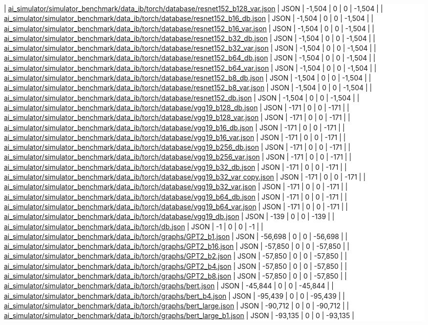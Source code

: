 | [ai_simulator/simulator_benchmark/data_ib/torch/database/resnet152_b128_var.json](/ai_simulator/simulator_benchmark/data_ib/torch/database/resnet152_b128_var.json) | JSON | -1,504 | 0 | 0 | -1,504 |
| [ai_simulator/simulator_benchmark/data_ib/torch/database/resnet152_b16_db.json](/ai_simulator/simulator_benchmark/data_ib/torch/database/resnet152_b16_db.json) | JSON | -1,504 | 0 | 0 | -1,504 |
| [ai_simulator/simulator_benchmark/data_ib/torch/database/resnet152_b16_var.json](/ai_simulator/simulator_benchmark/data_ib/torch/database/resnet152_b16_var.json) | JSON | -1,504 | 0 | 0 | -1,504 |
| [ai_simulator/simulator_benchmark/data_ib/torch/database/resnet152_b32_db.json](/ai_simulator/simulator_benchmark/data_ib/torch/database/resnet152_b32_db.json) | JSON | -1,504 | 0 | 0 | -1,504 |
| [ai_simulator/simulator_benchmark/data_ib/torch/database/resnet152_b32_var.json](/ai_simulator/simulator_benchmark/data_ib/torch/database/resnet152_b32_var.json) | JSON | -1,504 | 0 | 0 | -1,504 |
| [ai_simulator/simulator_benchmark/data_ib/torch/database/resnet152_b64_db.json](/ai_simulator/simulator_benchmark/data_ib/torch/database/resnet152_b64_db.json) | JSON | -1,504 | 0 | 0 | -1,504 |
| [ai_simulator/simulator_benchmark/data_ib/torch/database/resnet152_b64_var.json](/ai_simulator/simulator_benchmark/data_ib/torch/database/resnet152_b64_var.json) | JSON | -1,504 | 0 | 0 | -1,504 |
| [ai_simulator/simulator_benchmark/data_ib/torch/database/resnet152_b8_db.json](/ai_simulator/simulator_benchmark/data_ib/torch/database/resnet152_b8_db.json) | JSON | -1,504 | 0 | 0 | -1,504 |
| [ai_simulator/simulator_benchmark/data_ib/torch/database/resnet152_b8_var.json](/ai_simulator/simulator_benchmark/data_ib/torch/database/resnet152_b8_var.json) | JSON | -1,504 | 0 | 0 | -1,504 |
| [ai_simulator/simulator_benchmark/data_ib/torch/database/resnet152_db.json](/ai_simulator/simulator_benchmark/data_ib/torch/database/resnet152_db.json) | JSON | -1,504 | 0 | 0 | -1,504 |
| [ai_simulator/simulator_benchmark/data_ib/torch/database/vgg19_b128_db.json](/ai_simulator/simulator_benchmark/data_ib/torch/database/vgg19_b128_db.json) | JSON | -171 | 0 | 0 | -171 |
| [ai_simulator/simulator_benchmark/data_ib/torch/database/vgg19_b128_var.json](/ai_simulator/simulator_benchmark/data_ib/torch/database/vgg19_b128_var.json) | JSON | -171 | 0 | 0 | -171 |
| [ai_simulator/simulator_benchmark/data_ib/torch/database/vgg19_b16_db.json](/ai_simulator/simulator_benchmark/data_ib/torch/database/vgg19_b16_db.json) | JSON | -171 | 0 | 0 | -171 |
| [ai_simulator/simulator_benchmark/data_ib/torch/database/vgg19_b16_var.json](/ai_simulator/simulator_benchmark/data_ib/torch/database/vgg19_b16_var.json) | JSON | -171 | 0 | 0 | -171 |
| [ai_simulator/simulator_benchmark/data_ib/torch/database/vgg19_b256_db.json](/ai_simulator/simulator_benchmark/data_ib/torch/database/vgg19_b256_db.json) | JSON | -171 | 0 | 0 | -171 |
| [ai_simulator/simulator_benchmark/data_ib/torch/database/vgg19_b256_var.json](/ai_simulator/simulator_benchmark/data_ib/torch/database/vgg19_b256_var.json) | JSON | -171 | 0 | 0 | -171 |
| [ai_simulator/simulator_benchmark/data_ib/torch/database/vgg19_b32_db.json](/ai_simulator/simulator_benchmark/data_ib/torch/database/vgg19_b32_db.json) | JSON | -171 | 0 | 0 | -171 |
| [ai_simulator/simulator_benchmark/data_ib/torch/database/vgg19_b32_var copy.json](/ai_simulator/simulator_benchmark/data_ib/torch/database/vgg19_b32_var%20copy.json) | JSON | -171 | 0 | 0 | -171 |
| [ai_simulator/simulator_benchmark/data_ib/torch/database/vgg19_b32_var.json](/ai_simulator/simulator_benchmark/data_ib/torch/database/vgg19_b32_var.json) | JSON | -171 | 0 | 0 | -171 |
| [ai_simulator/simulator_benchmark/data_ib/torch/database/vgg19_b64_db.json](/ai_simulator/simulator_benchmark/data_ib/torch/database/vgg19_b64_db.json) | JSON | -171 | 0 | 0 | -171 |
| [ai_simulator/simulator_benchmark/data_ib/torch/database/vgg19_b64_var.json](/ai_simulator/simulator_benchmark/data_ib/torch/database/vgg19_b64_var.json) | JSON | -171 | 0 | 0 | -171 |
| [ai_simulator/simulator_benchmark/data_ib/torch/database/vgg19_db.json](/ai_simulator/simulator_benchmark/data_ib/torch/database/vgg19_db.json) | JSON | -139 | 0 | 0 | -139 |
| [ai_simulator/simulator_benchmark/data_ib/torch/db.json](/ai_simulator/simulator_benchmark/data_ib/torch/db.json) | JSON | -1 | 0 | 0 | -1 |
| [ai_simulator/simulator_benchmark/data_ib/torch/graphs/GPT2_b1.json](/ai_simulator/simulator_benchmark/data_ib/torch/graphs/GPT2_b1.json) | JSON | -56,698 | 0 | 0 | -56,698 |
| [ai_simulator/simulator_benchmark/data_ib/torch/graphs/GPT2_b16.json](/ai_simulator/simulator_benchmark/data_ib/torch/graphs/GPT2_b16.json) | JSON | -57,850 | 0 | 0 | -57,850 |
| [ai_simulator/simulator_benchmark/data_ib/torch/graphs/GPT2_b2.json](/ai_simulator/simulator_benchmark/data_ib/torch/graphs/GPT2_b2.json) | JSON | -57,850 | 0 | 0 | -57,850 |
| [ai_simulator/simulator_benchmark/data_ib/torch/graphs/GPT2_b4.json](/ai_simulator/simulator_benchmark/data_ib/torch/graphs/GPT2_b4.json) | JSON | -57,850 | 0 | 0 | -57,850 |
| [ai_simulator/simulator_benchmark/data_ib/torch/graphs/GPT2_b8.json](/ai_simulator/simulator_benchmark/data_ib/torch/graphs/GPT2_b8.json) | JSON | -57,850 | 0 | 0 | -57,850 |
| [ai_simulator/simulator_benchmark/data_ib/torch/graphs/bert.json](/ai_simulator/simulator_benchmark/data_ib/torch/graphs/bert.json) | JSON | -45,844 | 0 | 0 | -45,844 |
| [ai_simulator/simulator_benchmark/data_ib/torch/graphs/bert_b4.json](/ai_simulator/simulator_benchmark/data_ib/torch/graphs/bert_b4.json) | JSON | -95,439 | 0 | 0 | -95,439 |
| [ai_simulator/simulator_benchmark/data_ib/torch/graphs/bert_large.json](/ai_simulator/simulator_benchmark/data_ib/torch/graphs/bert_large.json) | JSON | -90,712 | 0 | 0 | -90,712 |
| [ai_simulator/simulator_benchmark/data_ib/torch/graphs/bert_large_b1.json](/ai_simulator/simulator_benchmark/data_ib/torch/graphs/bert_large_b1.json) | JSON | -93,135 | 0 | 0 | -93,135 |